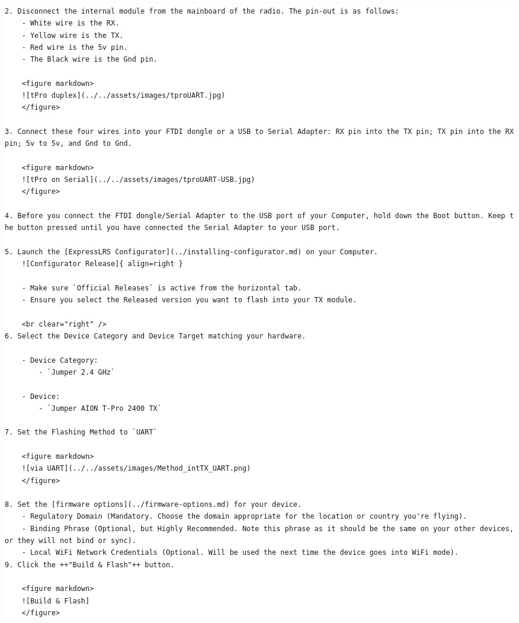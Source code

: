     2. Disconnect the internal module from the mainboard of the radio. The pin-out is as follows: 
        - White wire is the RX.
        - Yellow wire is the TX.
        - Red wire is the 5v pin.
        - The Black wire is the Gnd pin.

        <figure markdown>
        ![tPro duplex](../../assets/images/tproUART.jpg)
        </figure>

    3. Connect these four wires into your FTDI dongle or a USB to Serial Adapter: RX pin into the TX pin; TX pin into the RX pin; 5v to 5v, and Gnd to Gnd.

        <figure markdown>
        ![tPro on Serial](../../assets/images/tproUART-USB.jpg)
        </figure>

    4. Before you connect the FTDI dongle/Serial Adapter to the USB port of your Computer, hold down the Boot button. Keep the button pressed until you have connected the Serial Adapter to your USB port. 

    5. Launch the [ExpressLRS Configurator](../installing-configurator.md) on your Computer.
        ![Configurator Release]{ align=right }

        - Make sure `Official Releases` is active from the horizontal tab.
        - Ensure you select the Released version you want to flash into your TX module.

        <br clear="right" />
    6. Select the Device Category and Device Target matching your hardware.

        - Device Category: 
            - `Jumper 2.4 GHz`

        - Device: 
            - `Jumper AION T-Pro 2400 TX`

    7. Set the Flashing Method to `UART`

        <figure markdown>
        ![via UART](../../assets/images/Method_intTX_UART.png)
        </figure>

    8. Set the [firmware options](../firmware-options.md) for your device.
        - Regulatory Domain (Mandatory. Choose the domain appropriate for the location or country you're flying).
        - Binding Phrase (Optional, but Highly Recommended. Note this phrase as it should be the same on your other devices, or they will not bind or sync).
        - Local WiFi Network Credentials (Optional. Will be used the next time the device goes into WiFi mode).
    9. Click the ++"Build & Flash"++ button.

        <figure markdown>
        ![Build & Flash]
        </figure>
        

[Lua Script]: ../../assets/images/lua1.jpg
[Lua Running]: ../../assets/images/lua/config-bw.png
[Lua WiFi]: ../../assets/images/lua/wifi-bw.png
[Configurator Release]: ../../assets/images/ConfiguratorRelease.png
[Temp TX]: ../../assets/images/build-temp-tx.png
[Build & Flash]: ../../assets/images/BuildFlash.png
[Build]: ../../assets/images/Build.png
[CP210x]: ../../assets/images/device-mngr-cp210x.png
[TX update tab]: ../../assets/images/web-update-tx.png
[Success WiFi]: ../../assets/images/txmoduleWiFiUpdateSuccess.jpg
[Old File Upload]: ../../assets/images/web-firmwareupdate.png
[ExpressLRS Lua Script]: lua-howto.md